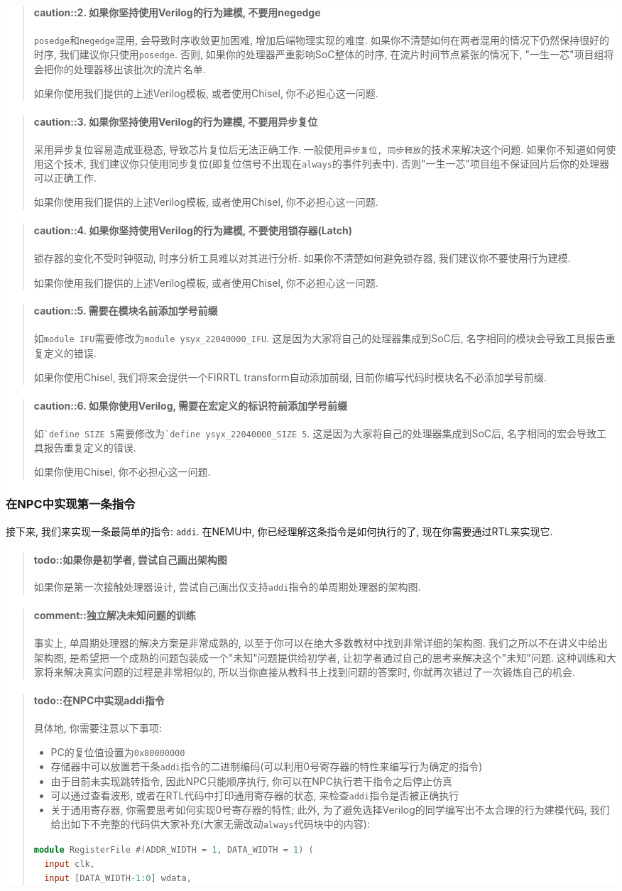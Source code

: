 
> #### caution::2. 如果你坚持使用Verilog的行为建模, 不要用negedge
> `posedge`和`negedge`混用, 会导致时序收敛更加困难, 增加后端物理实现的难度.
> 如果你不清楚如何在两者混用的情况下仍然保持很好的时序, 我们建议你只使用`posedge`.
> 否则, 如果你的处理器严重影响SoC整体的时序, 在流片时间节点紧张的情况下,
> "一生一芯"项目组将会把你的处理器移出该批次的流片名单.
>
> 如果你使用我们提供的上述Verilog模板, 或者使用Chisel, 你不必担心这一问题.


> #### caution::3. 如果你坚持使用Verilog的行为建模, 不要用异步复位
> 采用异步复位容易造成亚稳态, 导致芯片复位后无法正确工作.
> 一般使用`异步复位, 同步释放`的技术来解决这个问题.
> 如果你不知道如何使用这个技术, 我们建议你只使用同步复位(即复位信号不出现在`always`的事件列表中).
> 否则"一生一芯"项目组不保证回片后你的处理器可以正确工作.
>
> 如果你使用我们提供的上述Verilog模板, 或者使用Chisel, 你不必担心这一问题.


> #### caution::4. 如果你坚持使用Verilog的行为建模, 不要使用锁存器(Latch)
> 锁存器的变化不受时钟驱动, 时序分析工具难以对其进行分析.
> 如果你不清楚如何避免锁存器, 我们建议你不要使用行为建模.
>
> 如果你使用我们提供的上述Verilog模板, 或者使用Chisel, 你不必担心这一问题.


> #### caution::5. 需要在模块名前添加学号前缀
> 如`module IFU`需要修改为`module ysyx_22040000_IFU`.
> 这是因为大家将自己的处理器集成到SoC后, 名字相同的模块会导致工具报告重复定义的错误.
>
> 如果你使用Chisel, 我们将来会提供一个FIRRTL transform自动添加前缀,
> 目前你编写代码时模块名不必添加学号前缀.


> #### caution::6. 如果你使用Verilog, 需要在宏定义的标识符前添加学号前缀
> 如`` `define SIZE 5 ``需要修改为`` `define ysyx_22040000_SIZE 5 ``.
> 这是因为大家将自己的处理器集成到SoC后, 名字相同的宏会导致工具报告重复定义的错误.
>
> 如果你使用Chisel, 你不必担心这一问题.

### 在NPC中实现第一条指令

接下来, 我们来实现一条最简单的指令: `addi`.
在NEMU中, 你已经理解这条指令是如何执行的了, 现在你需要通过RTL来实现它.

> #### todo::如果你是初学者, 尝试自己画出架构图
> 如果你是第一次接触处理器设计, 尝试自己画出仅支持`addi`指令的单周期处理器的架构图.


> #### comment::独立解决未知问题的训练
> 事实上, 单周期处理器的解决方案是非常成熟的, 以至于你可以在绝大多数教材中找到非常详细的架构图.
> 我们之所以不在讲义中给出架构图, 是希望把一个成熟的问题包装成一个"未知"问题提供给初学者,
> 让初学者通过自己的思考来解决这个"未知"问题.
> 这种训练和大家将来解决真实问题的过程是非常相似的,
> 所以当你直接从教科书上找到问题的答案时, 你就再次错过了一次锻炼自己的机会.


> #### todo::在NPC中实现addi指令
> 具体地, 你需要注意以下事项:
> * PC的复位值设置为`0x80000000`
> * 存储器中可以放置若干条`addi`指令的二进制编码(可以利用0号寄存器的特性来编写行为确定的指令)
> * 由于目前未实现跳转指令, 因此NPC只能顺序执行, 你可以在NPC执行若干指令之后停止仿真
> * 可以通过查看波形, 或者在RTL代码中打印通用寄存器的状态, 来检查`addi`指令是否被正确执行
> * 关于通用寄存器, 你需要思考如何实现0号寄存器的特性; 此外,
>   为了避免选择Verilog的同学编写出不太合理的行为建模代码,
>   我们给出如下不完整的代码供大家补充(大家无需改动`always`代码块中的内容):
> ```verilog
> module RegisterFile #(ADDR_WIDTH = 1, DATA_WIDTH = 1) (
>   input clk,
>   input [DATA_WIDTH-1:0] wdata,